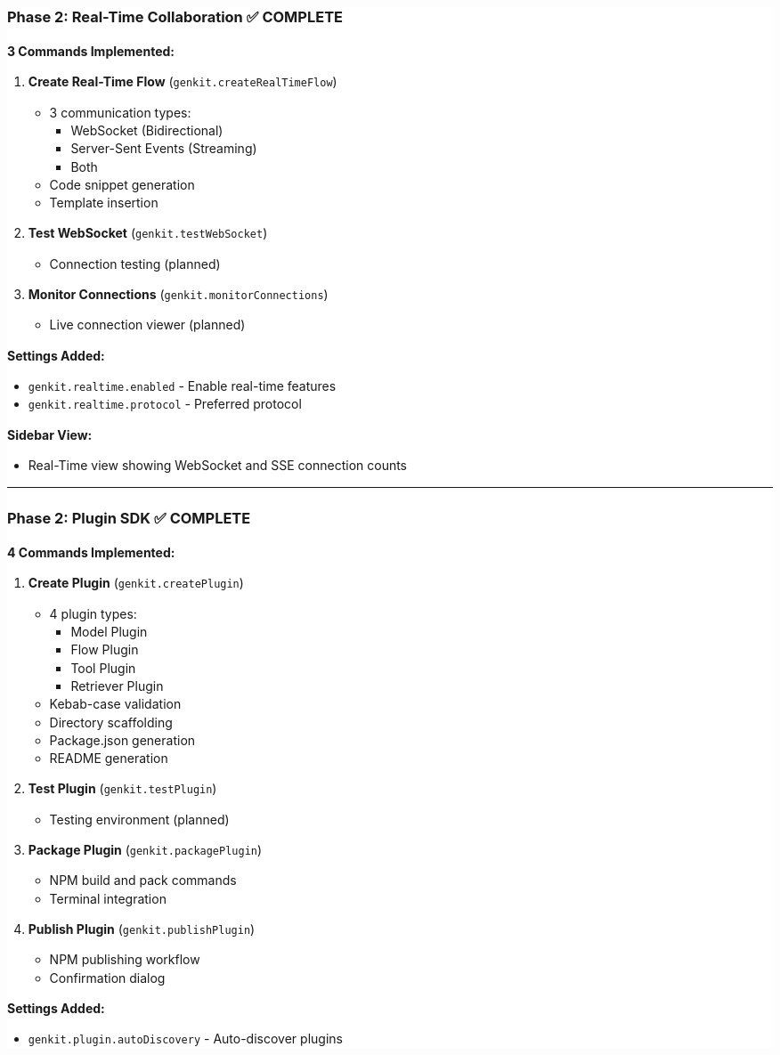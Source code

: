 
### Phase 2: Real-Time Collaboration ✅ COMPLETE

**3 Commands Implemented:**

1. **Create Real-Time Flow** (`genkit.createRealTimeFlow`)
   - 3 communication types:
     - WebSocket (Bidirectional)
     - Server-Sent Events (Streaming)
     - Both
   - Code snippet generation
   - Template insertion

2. **Test WebSocket** (`genkit.testWebSocket`)
   - Connection testing (planned)

3. **Monitor Connections** (`genkit.monitorConnections`)
   - Live connection viewer (planned)

**Settings Added:**
- `genkit.realtime.enabled` - Enable real-time features
- `genkit.realtime.protocol` - Preferred protocol

**Sidebar View:**
- Real-Time view showing WebSocket and SSE connection counts

---

### Phase 2: Plugin SDK ✅ COMPLETE

**4 Commands Implemented:**

1. **Create Plugin** (`genkit.createPlugin`)
   - 4 plugin types:
     - Model Plugin
     - Flow Plugin
     - Tool Plugin
     - Retriever Plugin
   - Kebab-case validation
   - Directory scaffolding
   - Package.json generation
   - README generation

2. **Test Plugin** (`genkit.testPlugin`)
   - Testing environment (planned)

3. **Package Plugin** (`genkit.packagePlugin`)
   - NPM build and pack commands
   - Terminal integration

4. **Publish Plugin** (`genkit.publishPlugin`)
   - NPM publishing workflow
   - Confirmation dialog

**Settings Added:**
- `genkit.plugin.autoDiscovery` - Auto-discover plugins
